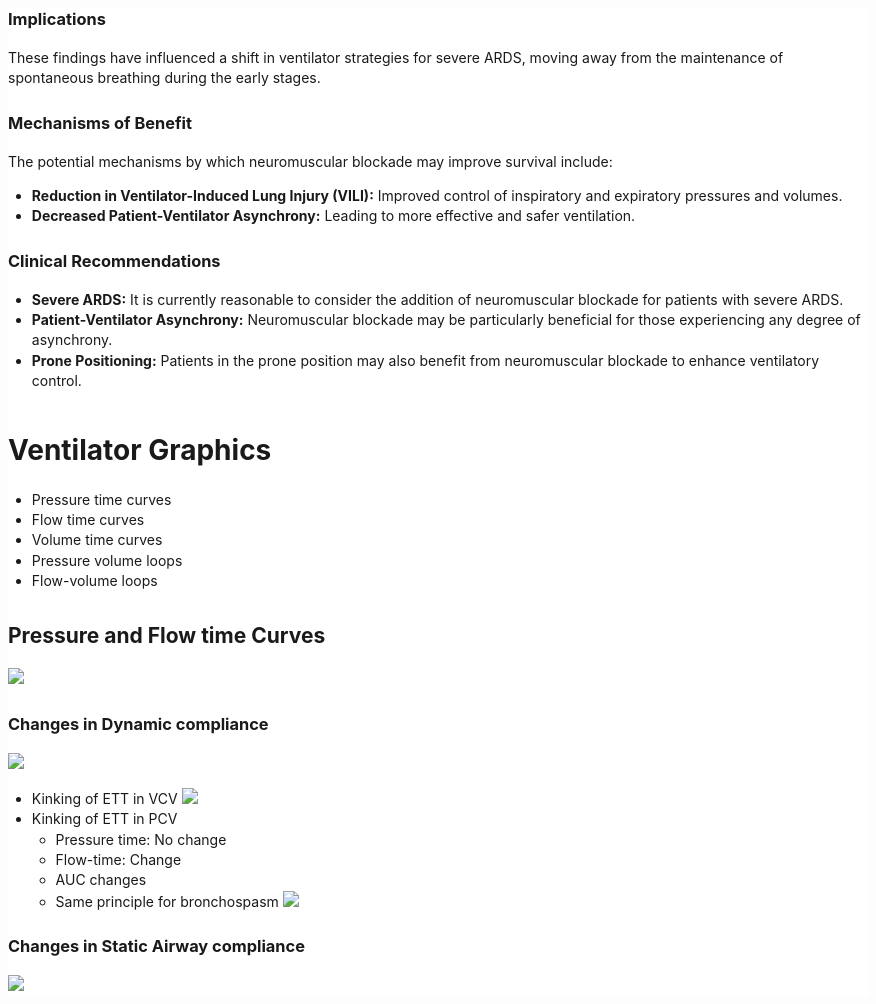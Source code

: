 ### Implications

These findings have influenced a shift in ventilator strategies for severe ARDS, moving away from the maintenance of spontaneous breathing during the early stages.

### Mechanisms of Benefit

The potential mechanisms by which neuromuscular blockade may improve survival include:

- **Reduction in Ventilator-Induced Lung Injury (VILI):** Improved control of inspiratory and expiratory pressures and volumes.
- **Decreased Patient-Ventilator Asynchrony:** Leading to more effective and safer ventilation.

### Clinical Recommendations

- **Severe ARDS:** It is currently reasonable to consider the addition of neuromuscular blockade for patients with severe ARDS.
- **Patient-Ventilator Asynchrony:** Neuromuscular blockade may be particularly beneficial for those experiencing any degree of asynchrony.
- **Prone Positioning:** Patients in the prone position may also benefit from neuromuscular blockade to enhance ventilatory control.
# Ventilator Graphics
- Pressure time curves
- Flow time curves
- Volume time curves
- Pressure volume loops
- Flow-volume loops
## Pressure and Flow time Curves

![](Pasted%20image%2020240214120555.png)

### Changes in Dynamic compliance

![](Pasted%20image%2020240214120705.png)

- Kinking of ETT in VCV
![](Pasted%20image%2020240214120729.png)
 - Kinking of ETT in PCV
	 - Pressure time: No change
	 - Flow-time: Change
	 - AUC changes
	 - Same principle for bronchospasm
![](Pasted%20image%2020240214121008.png)
### Changes in Static Airway compliance

![](Pasted%20image%2020240214121154.png)
